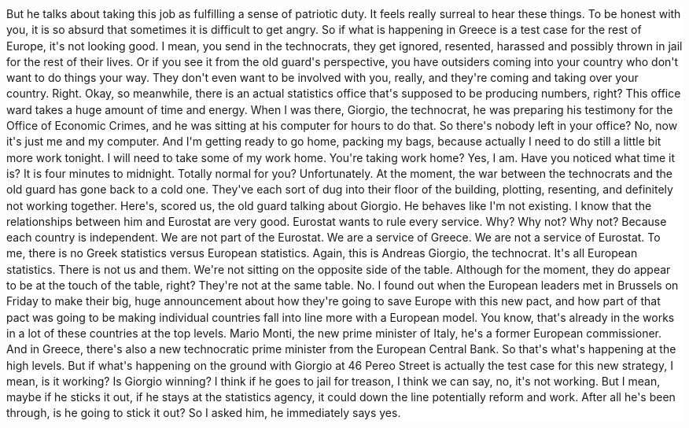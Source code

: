 But he talks about taking this job as fulfilling a sense of patriotic duty.
It feels really surreal to hear these things. To be honest with you, it is so absurd that sometimes it is difficult to get angry.
So if what is happening in Greece is a test case for the rest of Europe, it's not looking good.
I mean, you send in the technocrats, they get ignored, resented, harassed and possibly thrown in jail for the rest of their lives.
Or if you see it from the old guard's perspective, you have outsiders coming into your country who don't want to do things your way.
They don't even want to be involved with you, really, and they're coming and taking over your country.
Right.
Okay, so meanwhile, there is an actual statistics office that's supposed to be producing numbers, right?
This office ward takes a huge amount of time and energy.
When I was there, Giorgio, the technocrat, he was preparing his testimony for the Office of Economic Crimes, and he was sitting at his computer for hours to do that.
So there's nobody left in your office?
No, now it's just me and my computer.
And I'm getting ready to go home, packing my bags, because actually I need to do still a little bit more work tonight.
I will need to take some of my work home.
You're taking work home?
Yes, I am.
Have you noticed what time it is?
It is four minutes to midnight.
Totally normal for you?
Unfortunately.
At the moment, the war between the technocrats and the old guard has gone back to a cold one.
They've each sort of dug into their floor of the building, plotting, resenting, and definitely not working together.
Here's, scored us, the old guard talking about Giorgio.
He behaves like I'm not existing.
I know that the relationships between him and Eurostat are very good.
Eurostat wants to rule every service.
Why?
Why not?
Why not? Because each country is independent.
We are not part of the Eurostat.
We are a service of Greece.
We are not a service of Eurostat.
To me, there is no Greek statistics versus European statistics.
Again, this is Andreas Giorgio, the technocrat.
It's all European statistics.
There is not us and them.
We're not sitting on the opposite side of the table.
Although for the moment, they do appear to be at the touch of the table, right?
They're not at the same table.
No.
I found out when the European leaders met in Brussels on Friday to make their big, huge announcement about how they're going to save Europe with this new pact,
and how part of that pact was going to be making individual countries fall into line more with a European model.
You know, that's already in the works in a lot of these countries at the top levels.
Mario Monti, the new prime minister of Italy, he's a former European commissioner.
And in Greece, there's also a new technocratic prime minister from the European Central Bank.
So that's what's happening at the high levels.
But if what's happening on the ground with Giorgio at 46 Pereo Street is actually the test case for this new strategy, I mean, is it working?
Is Giorgio winning?
I think if he goes to jail for treason, I think we can say, no, it's not working.
But I mean, maybe if he sticks it out, if he stays at the statistics agency, it could down the line potentially reform and work.
After all he's been through, is he going to stick it out?
So I asked him, he immediately says yes.
